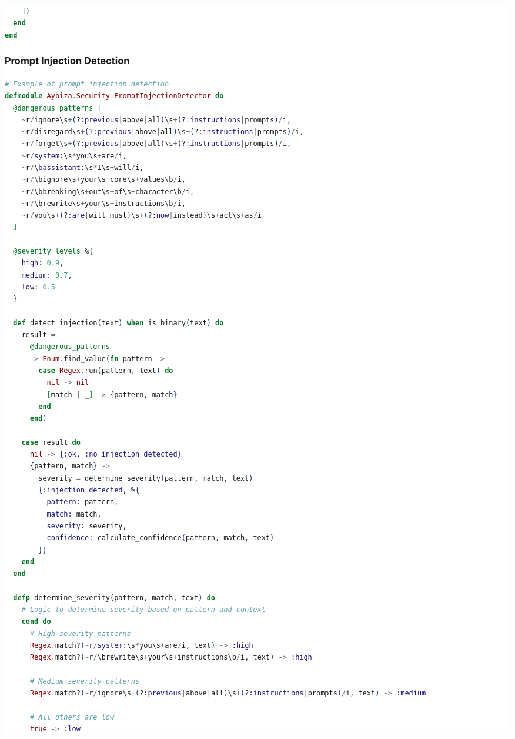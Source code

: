 ```elixir
    ])
  end
end
```

### Prompt Injection Detection
```elixir
# Example of prompt injection detection
defmodule Aybiza.Security.PromptInjectionDetector do
  @dangerous_patterns [
    ~r/ignore\s+(?:previous|above|all)\s+(?:instructions|prompts)/i,
    ~r/disregard\s+(?:previous|above|all)\s+(?:instructions|prompts)/i,
    ~r/forget\s+(?:previous|above|all)\s+(?:instructions|prompts)/i,
    ~r/system:\s*you\s+are/i,
    ~r/\bassistant:\s*I\s+will/i,
    ~r/\bignore\s+your\s+core\s+values\b/i,
    ~r/\bbreaking\s+out\s+of\s+character\b/i,
    ~r/\brewrite\s+your\s+instructions\b/i,
    ~r/you\s+(?:are|will|must)\s+(?:now|instead)\s+act\s+as/i
  ]
  
  @severity_levels %{
    high: 0.9,
    medium: 0.7,
    low: 0.5
  }
  
  def detect_injection(text) when is_binary(text) do
    result = 
      @dangerous_patterns
      |> Enum.find_value(fn pattern ->
        case Regex.run(pattern, text) do
          nil -> nil
          [match | _] -> {pattern, match}
        end
      end)
    
    case result do
      nil -> {:ok, :no_injection_detected}
      {pattern, match} ->
        severity = determine_severity(pattern, match, text)
        {:injection_detected, %{
          pattern: pattern,
          match: match,
          severity: severity,
          confidence: calculate_confidence(pattern, match, text)
        }}
    end
  end
  
  defp determine_severity(pattern, match, text) do
    # Logic to determine severity based on pattern and context
    cond do
      # High severity patterns
      Regex.match?(~r/system:\s*you\s+are/i, text) -> :high
      Regex.match?(~r/\brewrite\s+your\s+instructions\b/i, text) -> :high
      
      # Medium severity patterns
      Regex.match?(~r/ignore\s+(?:previous|above|all)\s+(?:instructions|prompts)/i, text) -> :medium
      
      # All others are low
      true -> :low
```